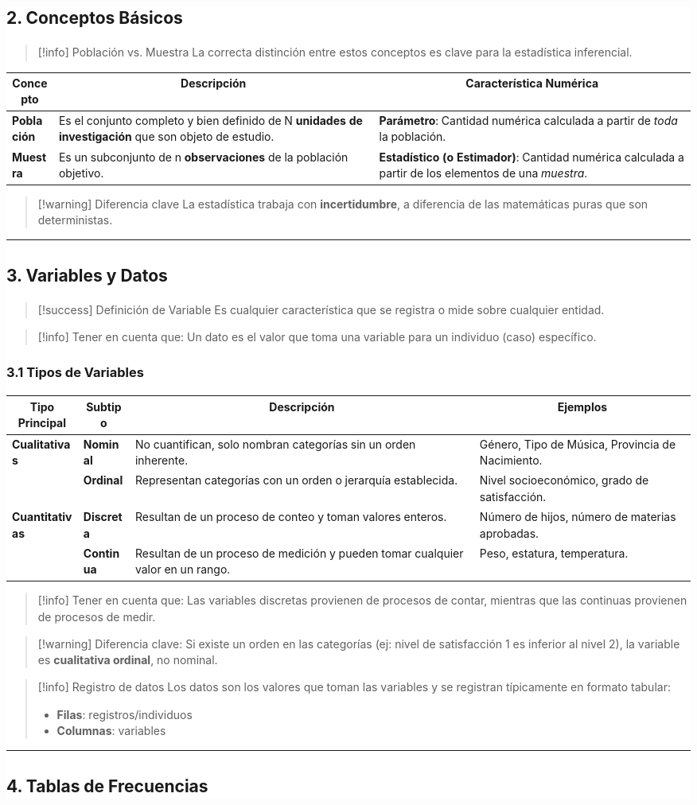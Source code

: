 ## 2. Conceptos Básicos

> [!info] Población vs. Muestra
> La correcta distinción entre estos conceptos es clave para la estadística inferencial.

| **Concepto**  | **Descripción**                                                                                       | **Característica Numérica**                                                                            |
| ------------- | ----------------------------------------------------------------------------------------------------- | ------------------------------------------------------------------------------------------------------ |
| **Población** | Es el conjunto completo y bien definido de N **unidades de investigación** que son objeto de estudio. | **Parámetro**: Cantidad numérica calculada a partir de _toda_ la población.                            |
| **Muestra**   | Es un subconjunto de n **observaciones** de la población objetivo.                                    | **Estadístico (o Estimador)**: Cantidad numérica calculada a partir de los elementos de una _muestra_. |

> [!warning] Diferencia clave
> La estadística trabaja con **incertidumbre**, a diferencia de las matemáticas puras que son deterministas.

---

## 3. Variables y Datos
> [!success] Definición de Variable
> Es cualquier característica que se registra o mide sobre cualquier entidad.

> [!info] Tener en cuenta que:
> Un dato es el valor que toma una variable para un individuo (caso) específico.

### 3.1 Tipos de Variables

| **Tipo Principal** | **Subtipo**  | **Descripción**                                                                | **Ejemplos**                                     |
| ------------------ | ------------ | ------------------------------------------------------------------------------ | ------------------------------------------------ |
| **Cualitativas**   | **Nominal**  | No cuantifican, solo nombran categorías sin un orden inherente.                | Género, Tipo de Música, Provincia de Nacimiento. |
|                    | **Ordinal**  | Representan categorías con un orden o jerarquía establecida.                   | Nivel socioeconómico, grado de satisfacción.     |
| **Cuantitativas**  | **Discreta** | Resultan de un proceso de conteo y toman valores enteros.                      | Número de hijos, número de materias aprobadas.   |
|                    | **Continua** | Resultan de un proceso de medición y pueden tomar cualquier valor en un rango. | Peso, estatura, temperatura.                     |

> [!info] Tener en cuenta que:
> Las variables discretas provienen de procesos de contar, mientras que las continuas provienen de procesos de medir.

> [!warning] Diferencia clave:
> Si existe un orden en las categorías (ej: nivel de satisfacción 1 es inferior al nivel 2), la variable es **cualitativa ordinal**, no nominal.

> [!info] Registro de datos
> Los datos son los valores que toman las variables y se registran típicamente en formato tabular:
> - **Filas**: registros/individuos
> - **Columnas**: variables

---

## 4. Tablas de Frecuencias
